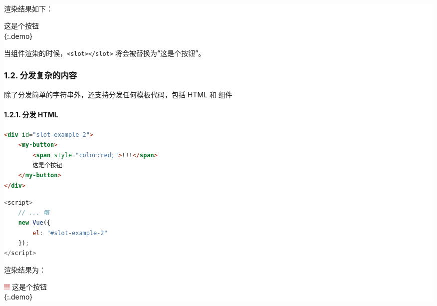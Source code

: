 渲染结果如下：

<script src="https://cdn.bootcdn.net/ajax/libs/vue/2.6.11/vue.js"></script>
<div id="slot-example-1">
    <my-button>
        这是个按钮
    </my-button>
</div>
{:.demo}
<script>
    Vue.component("my-button", {
        template: `
        <button>
            <slot></slot>
        </button>`
    });
    new Vue({
        el: "#slot-example-1"
    });
</script>

当组件渲染的时候，`<slot></slot>` 将会被替换为“这是个按钮”。

### 1.2. 分发复杂的内容

除了分发简单的字符串外，还支持分发任何模板代码，包括 HTML 和 组件

#### 1.2.1. 分发 HTML

```html
<div id="slot-example-2">
    <my-button>
        <span style="color:red;">!!!</span>
        这是个按钮
    </my-button>
</div>
```

```js
<script>
    // ... 略
    new Vue({
        el: "#slot-example-2"
    });
</script>
```

渲染结果为：

<div id="slot-example-2">
    <my-button>
        <span style="color:red;">!!!</span>
        这是个按钮
    </my-button>
</div>
{:.demo}
<script>
    Vue.component("my-button", {
        template: `
        <button>
            <slot></slot>
        </button>`
    });
    new Vue({
        el: "#slot-example-2"
    });
</script>
